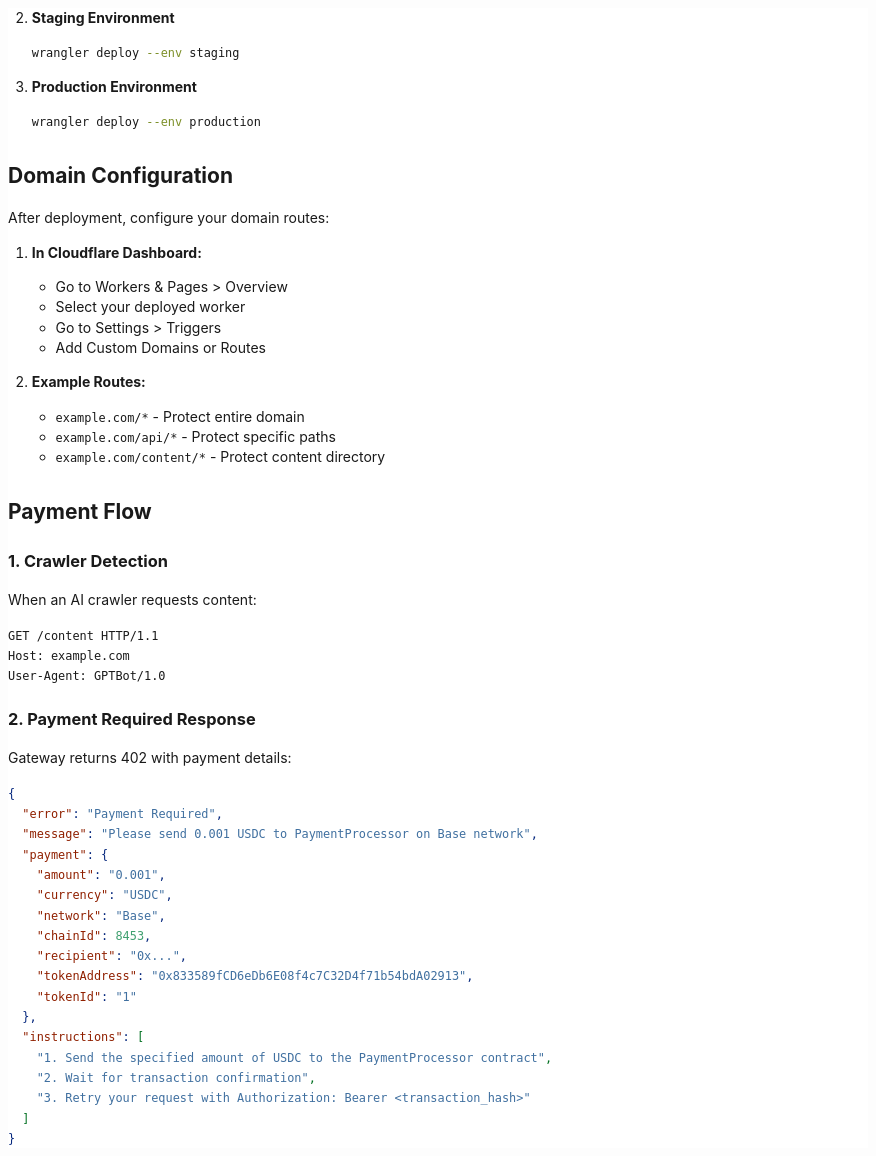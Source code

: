 2. **Staging Environment**
   ```bash
   wrangler deploy --env staging
   ```

3. **Production Environment**
   ```bash
   wrangler deploy --env production
   ```

## Domain Configuration

After deployment, configure your domain routes:

1. **In Cloudflare Dashboard:**
   - Go to Workers & Pages > Overview
   - Select your deployed worker
   - Go to Settings > Triggers
   - Add Custom Domains or Routes

2. **Example Routes:**
   - `example.com/*` - Protect entire domain
   - `example.com/api/*` - Protect specific paths
   - `example.com/content/*` - Protect content directory

## Payment Flow

### 1. Crawler Detection
When an AI crawler requests content:
```
GET /content HTTP/1.1
Host: example.com
User-Agent: GPTBot/1.0
```

### 2. Payment Required Response
Gateway returns 402 with payment details:
```json
{
  "error": "Payment Required",
  "message": "Please send 0.001 USDC to PaymentProcessor on Base network",
  "payment": {
    "amount": "0.001",
    "currency": "USDC",
    "network": "Base",
    "chainId": 8453,
    "recipient": "0x...",
    "tokenAddress": "0x833589fCD6eDb6E08f4c7C32D4f71b54bdA02913",
    "tokenId": "1"
  },
  "instructions": [
    "1. Send the specified amount of USDC to the PaymentProcessor contract",
    "2. Wait for transaction confirmation",
    "3. Retry your request with Authorization: Bearer <transaction_hash>"
  ]
}
```
